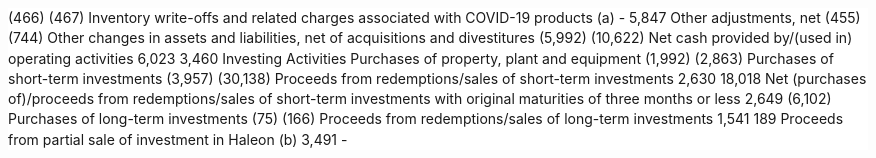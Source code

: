 <td>(466)</td>
<td>(467)</td>
</tr>
<tr>
<td>Inventory write-offs and related charges associated with COVID-19 products (a)</td>
<td>-</td>
<td>5,847</td>
</tr>
<tr>
<td>Other adjustments, net</td>
<td>(455)</td>
<td>(744)</td>
</tr>
<tr>
<td>Other changes in assets and liabilities, net of acquisitions and divestitures</td>
<td>(5,992)</td>
<td>(10,622)</td>
</tr>
<tr>
<td>Net cash provided by/(used in) operating activities</td>
<td>6,023</td>
<td>3,460</td>
</tr>
<tr>
<td>Investing Activities</td>
<td></td>
<td></td>
</tr>
<tr>
<td>Purchases of property, plant and equipment</td>
<td>(1,992)</td>
<td>(2,863)</td>
</tr>
<tr>
<td>Purchases of short-term investments</td>
<td>(3,957)</td>
<td>(30,138)</td>
</tr>
<tr>
<td>Proceeds from redemptions/sales of short-term investments</td>
<td>2,630</td>
<td>18,018</td>
</tr>
<tr>
<td>Net (purchases of)/proceeds from redemptions/sales of short-term investments with original maturities of three months or less</td>
<td>2,649</td>
<td>(6,102)</td>
</tr>
<tr>
<td>Purchases of long-term investments</td>
<td>(75)</td>
<td>(166)</td>
</tr>
<tr>
<td>Proceeds from redemptions/sales of long-term investments</td>
<td>1,541</td>
<td>189</td>
</tr>
<tr>
<td>Proceeds from partial sale of investment in Haleon (b)</td>
<td>3,491</td>
<td>-</td>
</tr>